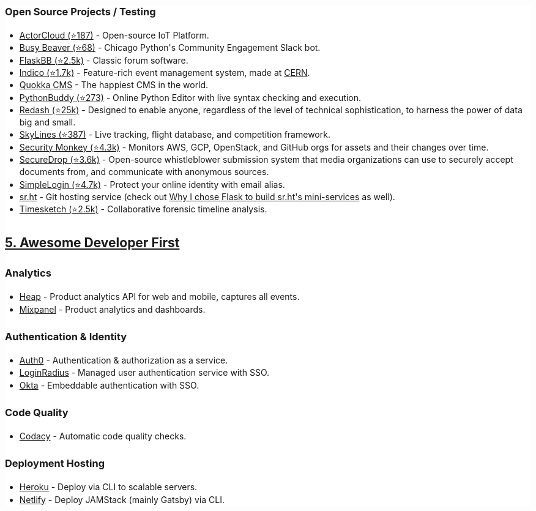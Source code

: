 ### Open Source Projects / Testing

*   [ActorCloud (⭐187)](https://github.com/actorcloud/ActorCloud) - Open-source IoT Platform.
*   [Busy Beaver (⭐68)](https://github.com/busy-beaver-dev/busy-beaver) - Chicago Python's Community Engagement Slack bot.
*   [FlaskBB (⭐2.5k)](https://github.com/flaskbb/flaskbb) - Classic forum software.
*   [Indico (⭐1.7k)](https://github.com/indico/indico) - Feature-rich event management system, made at [CERN](https://home.cern/).
*   [Quokka CMS](https://github.com/quokkaproject) - The happiest CMS in the world.
*   [PythonBuddy (⭐273)](https://github.com/ethanchewy/PythonBuddy) - Online Python Editor with live syntax checking and execution.
*   [Redash (⭐25k)](https://github.com/getredash/redash) - Designed to enable anyone, regardless of the level of technical sophistication, to harness the power of data big and small.
*   [SkyLines (⭐387)](https://github.com/skylines-project/skylines) - Live tracking, flight database, and competition framework.
*   [Security Monkey (⭐4.3k)](https://github.com/Netflix/security_monkey) - Monitors AWS, GCP, OpenStack, and GitHub orgs for assets and their changes over time.
*   [SecureDrop (⭐3.6k)](https://github.com/freedomofpress/securedrop) - Open-source whistleblower submission system that media organizations can use to securely accept documents from, and communicate with anonymous sources.
*   [SimpleLogin (⭐4.7k)](https://github.com/simple-login/app) - Protect your online identity with email alias.
*   [sr.ht](https://git.sr.ht/~sircmpwn/core.sr.ht/tree) - Git hosting service (check out [Why I chose Flask to build sr.ht's mini-services](https://drewdevault.com/2019/01/30/Why-I-built-sr.ht-with-Flask.html) as well).
*   [Timesketch (⭐2.5k)](https://github.com/google/timesketch) - Collaborative forensic timeline analysis.

## [5. Awesome Developer First](/content/agamm/awesome-developer-first/week/README.md)

### Analytics

*   [Heap](https://heap.io/) - Product analytics API for web and mobile, captures all events.
*   [Mixpanel](https://mixpanel.com/) - Product analytics and dashboards.

### Authentication & Identity

*   [Auth0](https://auth0.com/) - Authentication & authorization as a service.
*   [LoginRadius](https://www.loginradius.com/) - Managed user authentication service with SSO.
*   [Okta](https://developer.okta.com/) - Embeddable authentication with SSO.

### Code Quality

*   [Codacy](https://www.codacy.com/) - Automatic code quality checks.

### Deployment Hosting

*   [Heroku](https://www.heroku.com/) - Deploy via CLI to scalable servers.
*   [Netlify](https://www.netlify.com/) - Deploy JAMStack (mainly Gatsby) via CLI.
